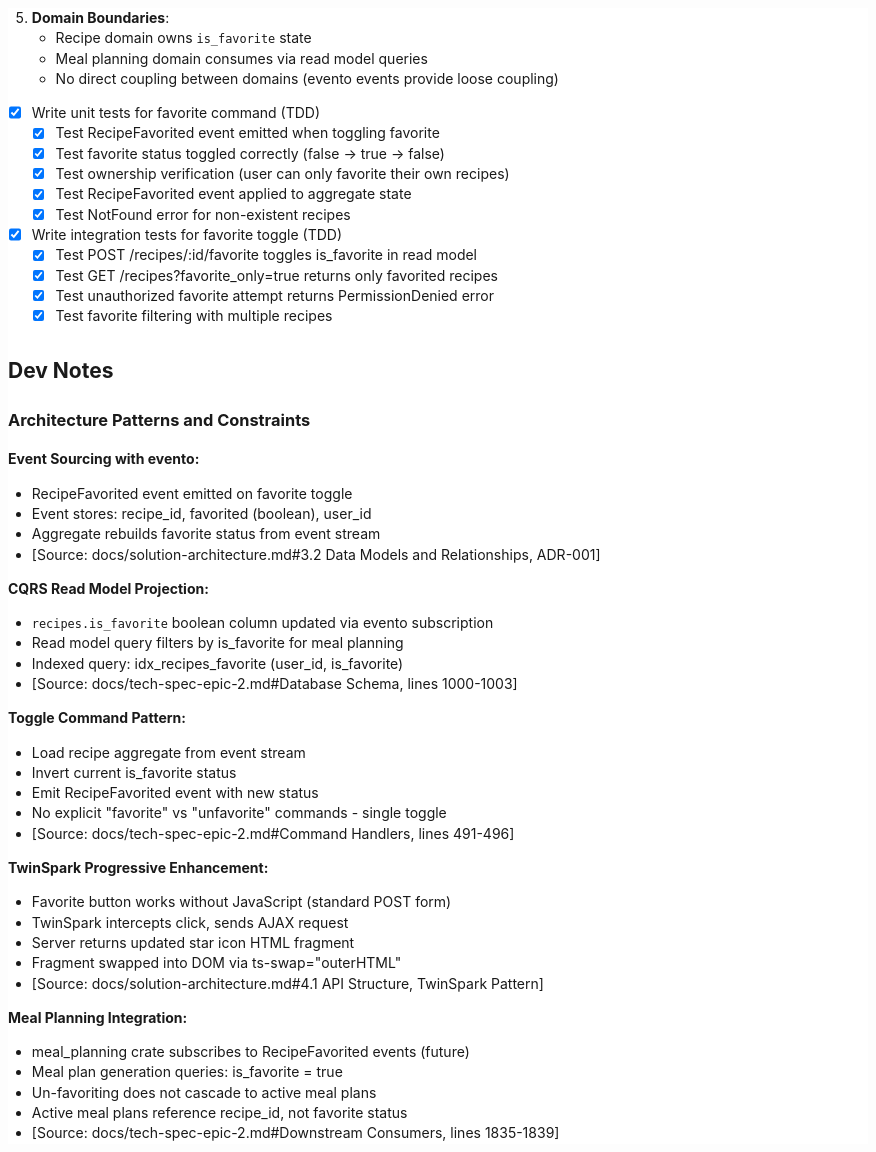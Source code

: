 5. **Domain Boundaries**:
   - Recipe domain owns `is_favorite` state
   - Meal planning domain consumes via read model queries
   - No direct coupling between domains (evento events provide loose coupling)

- [x] Write unit tests for favorite command (TDD)
  - [x] Test RecipeFavorited event emitted when toggling favorite
  - [x] Test favorite status toggled correctly (false → true → false)
  - [x] Test ownership verification (user can only favorite their own recipes)
  - [x] Test RecipeFavorited event applied to aggregate state
  - [x] Test NotFound error for non-existent recipes

- [x] Write integration tests for favorite toggle (TDD)
  - [x] Test POST /recipes/:id/favorite toggles is_favorite in read model
  - [x] Test GET /recipes?favorite_only=true returns only favorited recipes
  - [x] Test unauthorized favorite attempt returns PermissionDenied error
  - [x] Test favorite filtering with multiple recipes

## Dev Notes

### Architecture Patterns and Constraints

**Event Sourcing with evento:**
- RecipeFavorited event emitted on favorite toggle
- Event stores: recipe_id, favorited (boolean), user_id
- Aggregate rebuilds favorite status from event stream
- [Source: docs/solution-architecture.md#3.2 Data Models and Relationships, ADR-001]

**CQRS Read Model Projection:**
- `recipes.is_favorite` boolean column updated via evento subscription
- Read model query filters by is_favorite for meal planning
- Indexed query: idx_recipes_favorite (user_id, is_favorite)
- [Source: docs/tech-spec-epic-2.md#Database Schema, lines 1000-1003]

**Toggle Command Pattern:**
- Load recipe aggregate from event stream
- Invert current is_favorite status
- Emit RecipeFavorited event with new status
- No explicit "favorite" vs "unfavorite" commands - single toggle
- [Source: docs/tech-spec-epic-2.md#Command Handlers, lines 491-496]

**TwinSpark Progressive Enhancement:**
- Favorite button works without JavaScript (standard POST form)
- TwinSpark intercepts click, sends AJAX request
- Server returns updated star icon HTML fragment
- Fragment swapped into DOM via ts-swap="outerHTML"
- [Source: docs/solution-architecture.md#4.1 API Structure, TwinSpark Pattern]

**Meal Planning Integration:**
- meal_planning crate subscribes to RecipeFavorited events (future)
- Meal plan generation queries: is_favorite = true
- Un-favoriting does not cascade to active meal plans
- Active meal plans reference recipe_id, not favorite status
- [Source: docs/tech-spec-epic-2.md#Downstream Consumers, lines 1835-1839]

